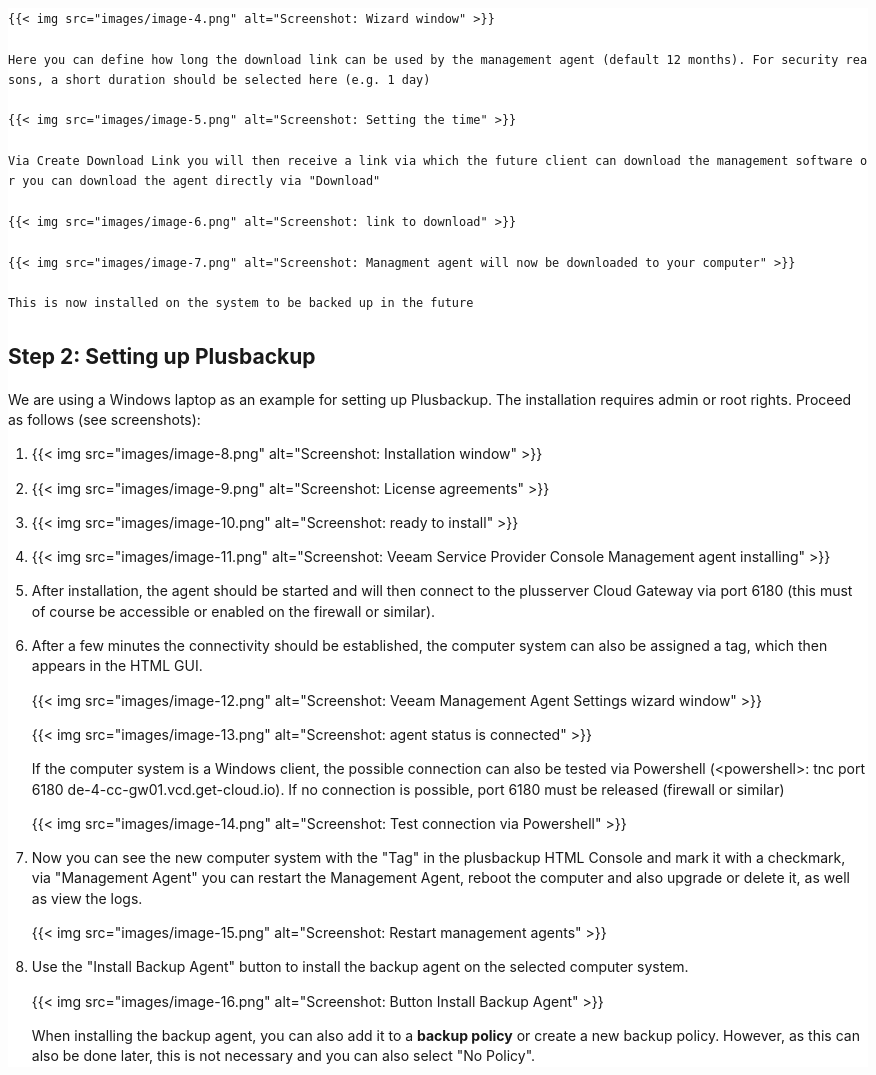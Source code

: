     {{< img src="images/image-4.png" alt="Screenshot: Wizard window" >}}

    Here you can define how long the download link can be used by the management agent (default 12 months). For security reasons, a short duration should be selected here (e.g. 1 day)

    {{< img src="images/image-5.png" alt="Screenshot: Setting the time" >}}

    Via Create Download Link you will then receive a link via which the future client can download the management software or you can download the agent directly via "Download"

    {{< img src="images/image-6.png" alt="Screenshot: link to download" >}}

    {{< img src="images/image-7.png" alt="Screenshot: Managment agent will now be downloaded to your computer" >}}

    This is now installed on the system to be backed up in the future

## Step 2: Setting up Plusbackup

We are using a Windows laptop as an example for setting up Plusbackup.
The installation requires admin or root rights.
Proceed as follows (see screenshots):

1. {{< img src="images/image-8.png" alt="Screenshot: Installation window" >}}

2. {{< img src="images/image-9.png" alt="Screenshot: License agreements" >}}

3. {{< img src="images/image-10.png" alt="Screenshot: ready to install" >}}

4. {{< img src="images/image-11.png" alt="Screenshot: Veeam Service Provider Console Management agent installing" >}}

5. After installation, the agent should be started and will then connect to the plusserver Cloud Gateway via port 6180 (this must of course be accessible or enabled on the firewall or similar).
6. After a few minutes the connectivity should be established, the computer system can also be assigned a tag, which then appears in the HTML GUI.

    {{< img src="images/image-12.png" alt="Screenshot: Veeam Management Agent Settings wizard window" >}}

    {{< img src="images/image-13.png" alt="Screenshot: agent status is connected" >}}

    If the computer system is a Windows client, the possible connection can also be tested via Powershell (\<powershell>: tnc port 6180 de-4-cc-gw01.vcd.get-cloud.io). If no connection is possible, port 6180 must be released (firewall or similar)

    {{< img src="images/image-14.png" alt="Screenshot: Test connection via Powershell" >}}

7. Now you can see the new computer system with the "Tag" in the plusbackup HTML Console and mark it with a checkmark, via "Management Agent" you can restart the Management Agent, reboot the computer and also upgrade or delete it, as well as view the logs.

    {{< img src="images/image-15.png" alt="Screenshot: Restart management agents" >}}

8. Use the "Install Backup Agent" button to install the backup agent on the selected computer system.

    {{< img src="images/image-16.png" alt="Screenshot: Button Install Backup Agent" >}}

    When installing the backup agent, you can also add it to a **backup policy** or create a new backup policy. However, as this can also be done later, this is not necessary and you can also select "No Policy".
